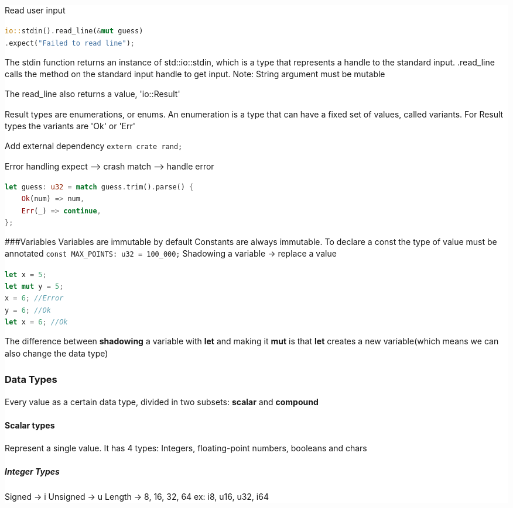 Read user input
```rust
io::stdin().read_line(&mut guess)
.expect("Failed to read line");
```
The stdin function returns an instance of std::io::stdin, which is a type that represents a handle to the standard input. .read_line calls the method on the standard input handle to get input.
Note: String argument must be mutable

The read_line also returns a value, 'io::Result'

Result types are enumerations, or enums. An enumeration is a type that can have a fixed set of values, called variants.
For Result types the variants are 'Ok' or 'Err'

Add external dependency
`extern crate rand;`

Error handling
expect --> crash
match --> handle error
```rust
let guess: u32 = match guess.trim().parse() {
	Ok(num) => num,
	Err(_) => continue,
};
```

###Variables
Variables are immutable by default
Constants are always immutable. To declare a const the type of value must be annotated
`const MAX_POINTS: u32 = 100_000;`
Shadowing a variable -> replace a value
```rust
let x = 5;
let mut y = 5;
x = 6; //Error
y = 6; //Ok
let x = 6; //Ok
```

The difference between **shadowing** a variable with **let** and making it **mut** is that **let** creates a new variable(which means we can also change the data type)

### Data Types
Every value as a certain data type, divided in two subsets: **scalar** and **compound**

#### Scalar types
Represent a single value. It has 4 types: Integers, floating-point numbers, booleans and chars

##### Integer Types
Signed -> i
Unsigned -> u
Length -> 8, 16, 32, 64
ex: i8, u16, u32, i64
